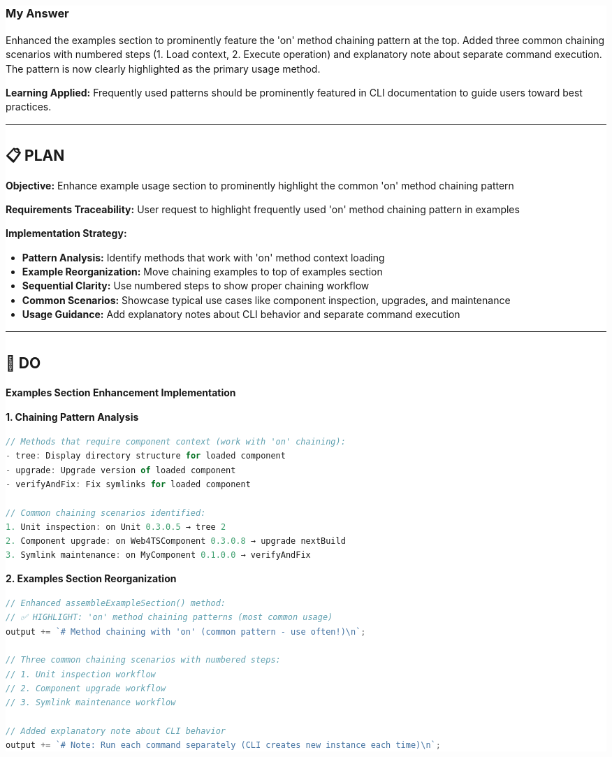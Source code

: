 ### **My Answer**
Enhanced the examples section to prominently feature the 'on' method chaining pattern at the top. Added three common chaining scenarios with numbered steps (1. Load context, 2. Execute operation) and explanatory note about separate command execution. The pattern is now clearly highlighted as the primary usage method.

**Learning Applied:** Frequently used patterns should be prominently featured in CLI documentation to guide users toward best practices.

---

## **📋 PLAN**

**Objective:** Enhance example usage section to prominently highlight the common 'on' method chaining pattern

**Requirements Traceability:** User request to highlight frequently used 'on' method chaining pattern in examples

**Implementation Strategy:**
- **Pattern Analysis:** Identify methods that work with 'on' method context loading
- **Example Reorganization:** Move chaining examples to top of examples section
- **Sequential Clarity:** Use numbered steps to show proper chaining workflow
- **Common Scenarios:** Showcase typical use cases like component inspection, upgrades, and maintenance
- **Usage Guidance:** Add explanatory notes about CLI behavior and separate command execution

---

## **🔧 DO**

**Examples Section Enhancement Implementation**

**1. Chaining Pattern Analysis**
```typescript
// Methods that require component context (work with 'on' chaining):
- tree: Display directory structure for loaded component
- upgrade: Upgrade version of loaded component  
- verifyAndFix: Fix symlinks for loaded component

// Common chaining scenarios identified:
1. Unit inspection: on Unit 0.3.0.5 → tree 2
2. Component upgrade: on Web4TSComponent 0.3.0.8 → upgrade nextBuild
3. Symlink maintenance: on MyComponent 0.1.0.0 → verifyAndFix
```

**2. Examples Section Reorganization**
```typescript
// Enhanced assembleExampleSection() method:
// ✅ HIGHLIGHT: 'on' method chaining patterns (most common usage)
output += `# Method chaining with 'on' (common pattern - use often!)\n`;

// Three common chaining scenarios with numbered steps:
// 1. Unit inspection workflow
// 2. Component upgrade workflow  
// 3. Symlink maintenance workflow

// Added explanatory note about CLI behavior
output += `# Note: Run each command separately (CLI creates new instance each time)\n`;
```
